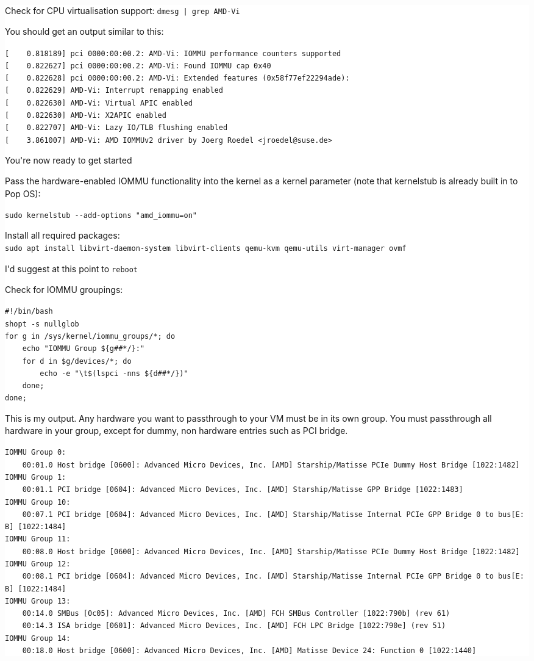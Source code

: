 Check for CPU virtualisation support: `dmesg | grep AMD-Vi`

You should get an output similar to this:

```
[    0.818189] pci 0000:00:00.2: AMD-Vi: IOMMU performance counters supported
[    0.822627] pci 0000:00:00.2: AMD-Vi: Found IOMMU cap 0x40
[    0.822628] pci 0000:00:00.2: AMD-Vi: Extended features (0x58f77ef22294ade):
[    0.822629] AMD-Vi: Interrupt remapping enabled
[    0.822630] AMD-Vi: Virtual APIC enabled
[    0.822630] AMD-Vi: X2APIC enabled
[    0.822707] AMD-Vi: Lazy IO/TLB flushing enabled
[    3.861007] AMD-Vi: AMD IOMMUv2 driver by Joerg Roedel <jroedel@suse.de>
```

You're now ready to get started

Pass the hardware-enabled IOMMU functionality into the kernel as a kernel parameter (note that kernelstub is already built in to Pop OS):

`sudo kernelstub --add-options "amd_iommu=on"`

Install all required packages: <br />`sudo apt install libvirt-daemon-system libvirt-clients qemu-kvm qemu-utils virt-manager ovmf`

I'd suggest at this point to `reboot`

Check for IOMMU groupings:

```
#!/bin/bash
shopt -s nullglob
for g in /sys/kernel/iommu_groups/*; do
    echo "IOMMU Group ${g##*/}:"
    for d in $g/devices/*; do
        echo -e "\t$(lspci -nns ${d##*/})"
    done;
done;
```

This is my output. Any hardware you want to passthrough to your VM must be in its own group. You must passthrough all hardware in your group, except for dummy, non hardware entries such as PCI bridge.

```
IOMMU Group 0:
    00:01.0 Host bridge [0600]: Advanced Micro Devices, Inc. [AMD] Starship/Matisse PCIe Dummy Host Bridge [1022:1482]
IOMMU Group 1:
    00:01.1 PCI bridge [0604]: Advanced Micro Devices, Inc. [AMD] Starship/Matisse GPP Bridge [1022:1483]
IOMMU Group 10:
    00:07.1 PCI bridge [0604]: Advanced Micro Devices, Inc. [AMD] Starship/Matisse Internal PCIe GPP Bridge 0 to bus[E:B] [1022:1484]
IOMMU Group 11:
    00:08.0 Host bridge [0600]: Advanced Micro Devices, Inc. [AMD] Starship/Matisse PCIe Dummy Host Bridge [1022:1482]
IOMMU Group 12:
    00:08.1 PCI bridge [0604]: Advanced Micro Devices, Inc. [AMD] Starship/Matisse Internal PCIe GPP Bridge 0 to bus[E:B] [1022:1484]
IOMMU Group 13:
    00:14.0 SMBus [0c05]: Advanced Micro Devices, Inc. [AMD] FCH SMBus Controller [1022:790b] (rev 61)
    00:14.3 ISA bridge [0601]: Advanced Micro Devices, Inc. [AMD] FCH LPC Bridge [1022:790e] (rev 51)
IOMMU Group 14:
    00:18.0 Host bridge [0600]: Advanced Micro Devices, Inc. [AMD] Matisse Device 24: Function 0 [1022:1440]
```